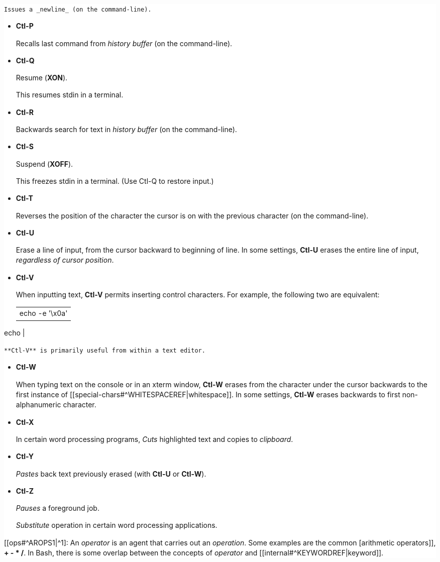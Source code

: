     Issues a _newline_ (on the command-line).
    
- **Ctl-P**
    
    Recalls last command from _history buffer_ (on the command-line).
    
- **Ctl-Q**
    
    Resume (**XON**).
    
    This resumes stdin in a terminal.
    
- **Ctl-R**
    
    Backwards search for text in _history buffer_ (on the command-line).
    
- **Ctl-S**
    
    Suspend (**XOFF**).
    
    This freezes stdin in a terminal. (Use Ctl-Q to restore input.)
    
- **Ctl-T**
    
    Reverses the position of the character the cursor is on with the previous character (on the command-line).
    
- **Ctl-U**
    
    Erase a line of input, from the cursor backward to beginning of line. In some settings, **Ctl-U** erases the entire line of input, _regardless of cursor position_.
    
- **Ctl-V**
    
    When inputting text, **Ctl-V** permits inserting control characters. For example, the following two are equivalent:
    
    |   |
    |---|
    |echo -e '\x0a'
echo <Ctl-V><Ctl-J>|
    
    **Ctl-V** is primarily useful from within a text editor.
    
- **Ctl-W**
    
    When typing text on the console or in an xterm window, **Ctl-W** erases from the character under the cursor backwards to the first instance of [[special-chars#^WHITESPACEREF|whitespace]]. In some settings, **Ctl-W** erases backwards to first non-alphanumeric character.
    
- **Ctl-X**
    
    In certain word processing programs, _Cuts_ highlighted text and copies to _clipboard_.
    
- **Ctl-Y**
    
    _Pastes_ back text previously erased (with **Ctl-U** or **Ctl-W**).
    
- **Ctl-Z**
    
    _Pauses_ a foreground job.
    
    _Substitute_ operation in certain word processing applications.
    

[[ops#^AROPS1|^1]: An _operator_ is an agent that carries out an _operation_. Some examples are the common [arithmetic operators]], **+ - * /**. In Bash, there is some overlap between the concepts of _operator_ and [[internal#^KEYWORDREF|keyword]].
[^2]: This is more commonly known as the _ternary_ operator. Unfortunately, _ternary_ is an ugly word. It doesn't roll off the tongue, and it doesn't elucidate. It obfuscates. _Trinary_ is by far the more elegant usage.
[^3]: **A**merican **S**tandard **C**ode for **I**nformation **I**nterchange. This is a system for encoding text characters (alphabetic, numeric, and a limited set of symbols) as 7-bit numbers that can be stored and manipulated by computers. Many of the ASCII characters are represented on a standard keyboard.
[^5]: The shell does the _brace expansion_. The command itself acts upon the _result_ of the expansion.
[^7]: Even as in olden times a _philtre_ denoted a potion alleged to have magical transformative powers, so does a UNIX _filter_ transform its target in (roughly) analogous fashion. (The coder who comes up with a "love philtre" that runs on a Linux machine will likely win accolades and honors.)
[[internal#^BUILTINREF|^8]: Bash stores a list of commands previously issued from the command-line in a _buffer_, or memory space, for recall with the [builtin]] _history_ commands.
[^9]: A linefeed (_newline_) is also a whitespace character. This explains why a _blank line_, consisting only of a linefeed, is considered whitespace.